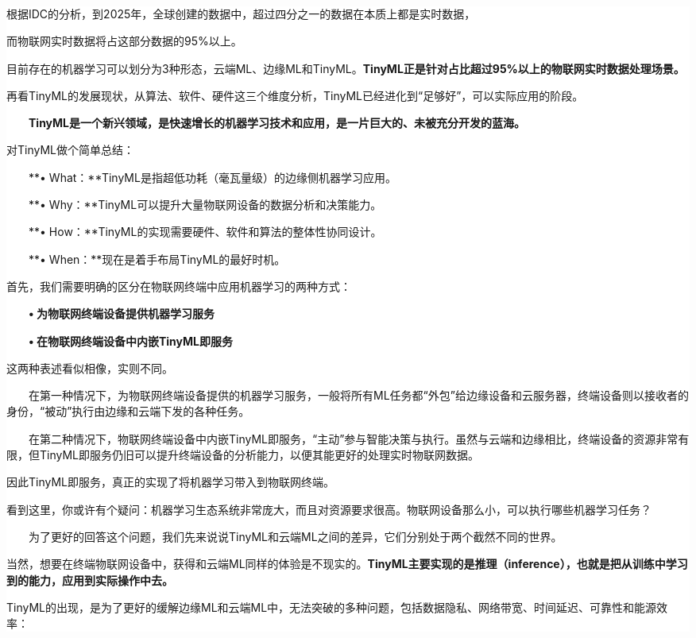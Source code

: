 根据IDC的分析，到2025年，全球创建的数据中，超过四分之一的数据在本质上都是实时数据，

而物联网实时数据将占这部分数据的95%以上。

目前存在的机器学习可以划分为3种形态，云端ML、边缘ML和TinyML。**TinyML正是针对占比超过95%以上的物联网实时数据处理场景。**



再看TinyML的发展现状，从算法、软件、硬件这三个维度分析，TinyML已经进化到“足够好”，可以实际应用的阶段。

　　**TinyML是一个新兴领域，是快速增长的机器学习技术和应用，是一片巨大的、未被充分开发的蓝海。**

对TinyML做个简单总结：

　　**• What：**TinyML是指超低功耗（毫瓦量级）的边缘侧机器学习应用。

　　**• Why：**TinyML可以提升大量物联网设备的数据分析和决策能力。

　　**• How：**TinyML的实现需要硬件、软件和算法的整体性协同设计。

　　**• When：**现在是着手布局TinyML的最好时机。



首先，我们需要明确的区分在物联网终端中应用机器学习的两种方式：

　　**• 为物联网终端设备提供机器学习服务**

　　**• 在物联网终端设备中内嵌TinyML即服务**

这两种表述看似相像，实则不同。

　　在第一种情况下，为物联网终端设备提供的机器学习服务，一般将所有ML任务都“外包”给边缘设备和云服务器，终端设备则以接收者的身份，“被动”执行由边缘和云端下发的各种任务。

　　在第二种情况下，物联网终端设备中内嵌TinyML即服务，“主动”参与智能决策与执行。虽然与云端和边缘相比，终端设备的资源非常有限，但TinyML即服务仍旧可以提升终端设备的分析能力，以便其能更好的处理实时物联网数据。

因此TinyML即服务，真正的实现了将机器学习带入到物联网终端。

看到这里，你或许有个疑问：机器学习生态系统非常庞大，而且对资源要求很高。物联网设备那么小，可以执行哪些机器学习任务？

　　为了更好的回答这个问题，我们先来说说TinyML和云端ML之间的差异，它们分别处于两个截然不同的世界。



当然，想要在终端物联网设备中，获得和云端ML同样的体验是不现实的。**TinyML主要实现的是推理（inference），也就是把从训练中学习到的能力，应用到实际操作中去。**



TinyML的出现，是为了更好的缓解边缘ML和云端ML中，无法突破的多种问题，包括数据隐私、网络带宽、时间延迟、可靠性和能源效率：



